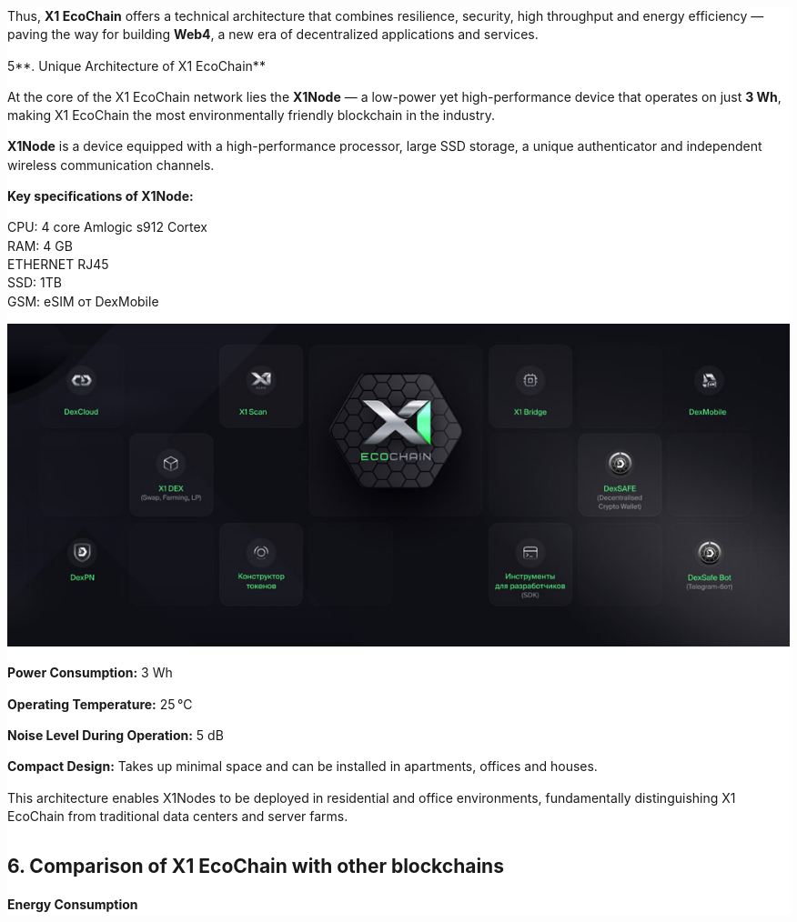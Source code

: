 Thus, **X1 EcoChain** offers a technical architecture that combines resilience, security, high throughput and energy efficiency — paving the way for building **Web4**, a new era of decentralized applications and services.

5**. Unique Architecture of X1 EcoChain**

At the core of the X1 EcoChain network lies the **X1Node** — a low-power yet high-performance device that operates on just **3 Wh**, making X1 EcoChain the most environmentally friendly blockchain in the industry.

**X1Node** is a device equipped with a high-performance processor, large SSD storage, a unique authenticator and independent wireless communication channels.

**Key specifications of X1Node:**

CPU: 4 core Amlogic s912 Cortex  
RAM: 4 GB  
ETHERNET RJ45  
SSD: 1TB  
GSM: eSIM от DexMobile  

![image1](assets/image1.png)

**Power Consumption:** 3 Wh

**Operating Temperature:** 25 ℃

**Noise Level During Operation:** 5 dB

**Compact Design:** Takes up minimal space and can be installed in apartments, offices and houses.

This architecture enables X1Nodes to be deployed in residential and office environments, fundamentally distinguishing X1 EcoChain from traditional data centers and server farms.

## 6. Comparison of X1 EcoChain with other blockchains

**Energy Consumption**
